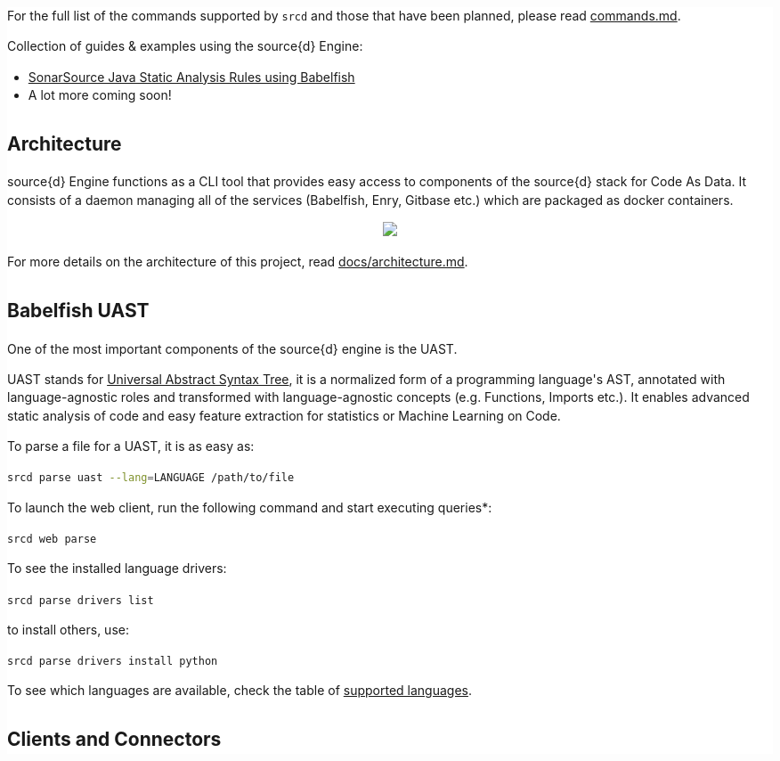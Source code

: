 For the full list of the commands supported by `srcd` and those
that have been planned, please read [commands.md](docs/commands.md).

Collection of guides & examples using the source{d} Engine:

- [SonarSource Java Static Analysis Rules using Babelfish](https://github.com/bblfsh/sonar-checks)
- A lot more coming soon! 

## Architecture

source{d} Engine functions as a CLI tool that provides easy access to components of the source{d} stack for Code As Data. It consists of a daemon managing all of the services (Babelfish, Enry, Gitbase etc.) which are packaged as docker containers.

<p align="center"><img src="docs/architecture.png" height="150" /></p>

For more details on the architecture of this project, read [docs/architecture.md](docs/architecture.md).

## Babelfish UAST

One of the most important components of the source{d} engine is the UAST. 

UAST stands for [Universal Abstract Syntax Tree](https://docs.sourced.tech/babelfish/uast/uast-specification), it is a normalized form of a programming language's AST, annotated with language-agnostic roles and transformed with language-agnostic concepts (e.g. Functions, Imports etc.). It enables advanced static analysis of code and easy feature extraction for statistics or Machine Learning on Code.

To parse a file for a UAST, it is as easy as:

```bash
srcd parse uast --lang=LANGUAGE /path/to/file
```

To launch the web client, run the following command and start executing queries*:

```bash
srcd web parse
```

To see the installed language drivers:

```bash
srcd parse drivers list
```

to install others, use:

```
srcd parse drivers install python
```

To see which languages are available, check the table of [supported languages](https://docs.sourced.tech/babelfish/languages).

## Clients and Connectors
